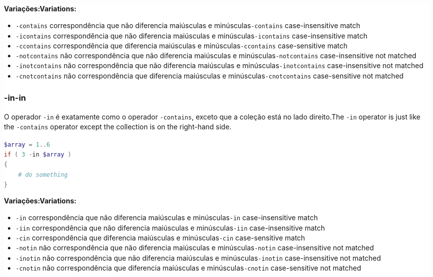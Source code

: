 <span data-ttu-id="ff9b8-220">**Variações:**</span><span class="sxs-lookup"><span data-stu-id="ff9b8-220">**Variations:**</span></span>

- <span data-ttu-id="ff9b8-221">`-contains` correspondência que não diferencia maiúsculas e minúsculas</span><span class="sxs-lookup"><span data-stu-id="ff9b8-221">`-contains` case-insensitive match</span></span>
- <span data-ttu-id="ff9b8-222">`-icontains` correspondência que não diferencia maiúsculas e minúsculas</span><span class="sxs-lookup"><span data-stu-id="ff9b8-222">`-icontains` case-insensitive match</span></span>
- <span data-ttu-id="ff9b8-223">`-ccontains` correspondência que diferencia maiúsculas e minúsculas</span><span class="sxs-lookup"><span data-stu-id="ff9b8-223">`-ccontains` case-sensitive match</span></span>
- <span data-ttu-id="ff9b8-224">`-notcontains` não correspondência que não diferencia maiúsculas e minúsculas</span><span class="sxs-lookup"><span data-stu-id="ff9b8-224">`-notcontains` case-insensitive not matched</span></span>
- <span data-ttu-id="ff9b8-225">`-inotcontains` não correspondência que não diferencia maiúsculas e minúsculas</span><span class="sxs-lookup"><span data-stu-id="ff9b8-225">`-inotcontains` case-insensitive not matched</span></span>
- <span data-ttu-id="ff9b8-226">`-cnotcontains` não correspondência que diferencia maiúsculas e minúsculas</span><span class="sxs-lookup"><span data-stu-id="ff9b8-226">`-cnotcontains` case-sensitive not matched</span></span>

### <a name="-in"></a><span data-ttu-id="ff9b8-227">-in</span><span class="sxs-lookup"><span data-stu-id="ff9b8-227">-in</span></span>

<span data-ttu-id="ff9b8-228">O operador `-in` é exatamente como o operador `-contains`, exceto que a coleção está no lado direito.</span><span class="sxs-lookup"><span data-stu-id="ff9b8-228">The `-in` operator is just like the `-contains` operator except the collection is on the right-hand side.</span></span>

```powershell
$array = 1..6
if ( 3 -in $array )
{
    # do something
}
```

<span data-ttu-id="ff9b8-229">**Variações:**</span><span class="sxs-lookup"><span data-stu-id="ff9b8-229">**Variations:**</span></span>

- <span data-ttu-id="ff9b8-230">`-in` correspondência que não diferencia maiúsculas e minúsculas</span><span class="sxs-lookup"><span data-stu-id="ff9b8-230">`-in` case-insensitive match</span></span>
- <span data-ttu-id="ff9b8-231">`-iin` correspondência que não diferencia maiúsculas e minúsculas</span><span class="sxs-lookup"><span data-stu-id="ff9b8-231">`-iin` case-insensitive match</span></span>
- <span data-ttu-id="ff9b8-232">`-cin` correspondência que diferencia maiúsculas e minúsculas</span><span class="sxs-lookup"><span data-stu-id="ff9b8-232">`-cin` case-sensitive match</span></span>
- <span data-ttu-id="ff9b8-233">`-notin` não correspondência que não diferencia maiúsculas e minúsculas</span><span class="sxs-lookup"><span data-stu-id="ff9b8-233">`-notin` case-insensitive not matched</span></span>
- <span data-ttu-id="ff9b8-234">`-inotin` não correspondência que não diferencia maiúsculas e minúsculas</span><span class="sxs-lookup"><span data-stu-id="ff9b8-234">`-inotin` case-insensitive not matched</span></span>
- <span data-ttu-id="ff9b8-235">`-cnotin` não correspondência que diferencia maiúsculas e minúsculas</span><span class="sxs-lookup"><span data-stu-id="ff9b8-235">`-cnotin` case-sensitive not matched</span></span>
